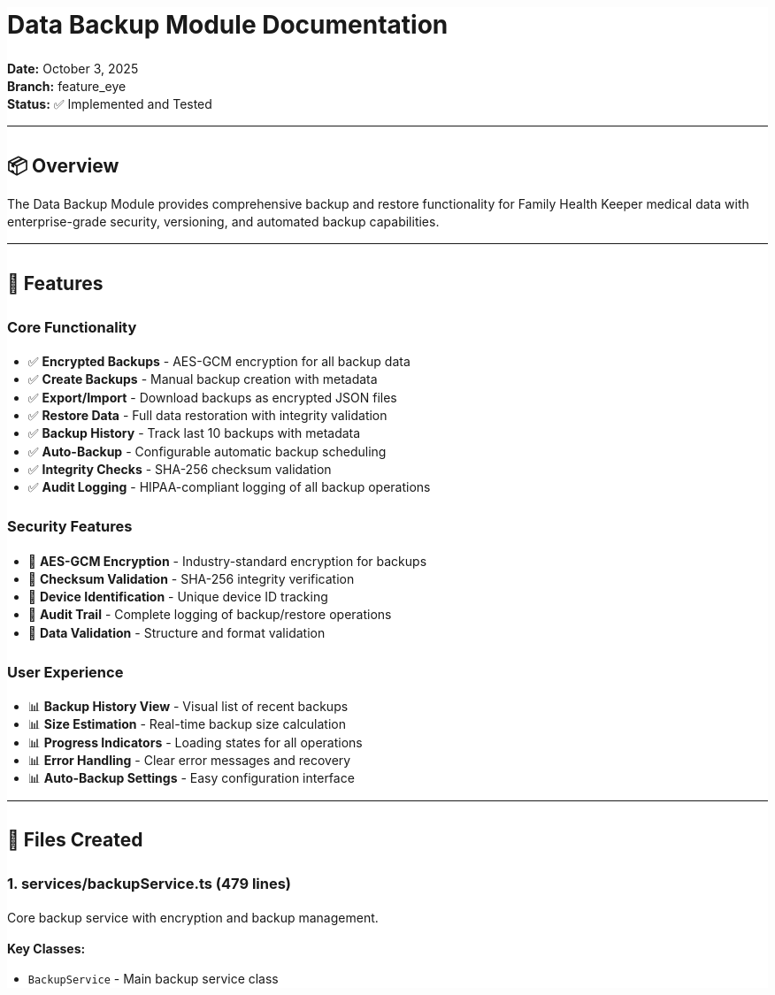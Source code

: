 # Data Backup Module Documentation

**Date:** October 3, 2025  
**Branch:** feature_eye  
**Status:** ✅ Implemented and Tested

---

## 📦 Overview

The Data Backup Module provides comprehensive backup and restore functionality for Family Health Keeper medical data with enterprise-grade security, versioning, and automated backup capabilities.

---

## 🎯 Features

### Core Functionality
- ✅ **Encrypted Backups** - AES-GCM encryption for all backup data
- ✅ **Create Backups** - Manual backup creation with metadata
- ✅ **Export/Import** - Download backups as encrypted JSON files
- ✅ **Restore Data** - Full data restoration with integrity validation
- ✅ **Backup History** - Track last 10 backups with metadata
- ✅ **Auto-Backup** - Configurable automatic backup scheduling
- ✅ **Integrity Checks** - SHA-256 checksum validation
- ✅ **Audit Logging** - HIPAA-compliant logging of all backup operations

### Security Features
- 🔐 **AES-GCM Encryption** - Industry-standard encryption for backups
- 🔐 **Checksum Validation** - SHA-256 integrity verification
- 🔐 **Device Identification** - Unique device ID tracking
- 🔐 **Audit Trail** - Complete logging of backup/restore operations
- 🔐 **Data Validation** - Structure and format validation

### User Experience
- 📊 **Backup History View** - Visual list of recent backups
- 📊 **Size Estimation** - Real-time backup size calculation
- 📊 **Progress Indicators** - Loading states for all operations
- 📊 **Error Handling** - Clear error messages and recovery
- 📊 **Auto-Backup Settings** - Easy configuration interface

---

## 📁 Files Created

### 1. **services/backupService.ts** (479 lines)
Core backup service with encryption and backup management.

**Key Classes:**
- `BackupService` - Main backup service class
